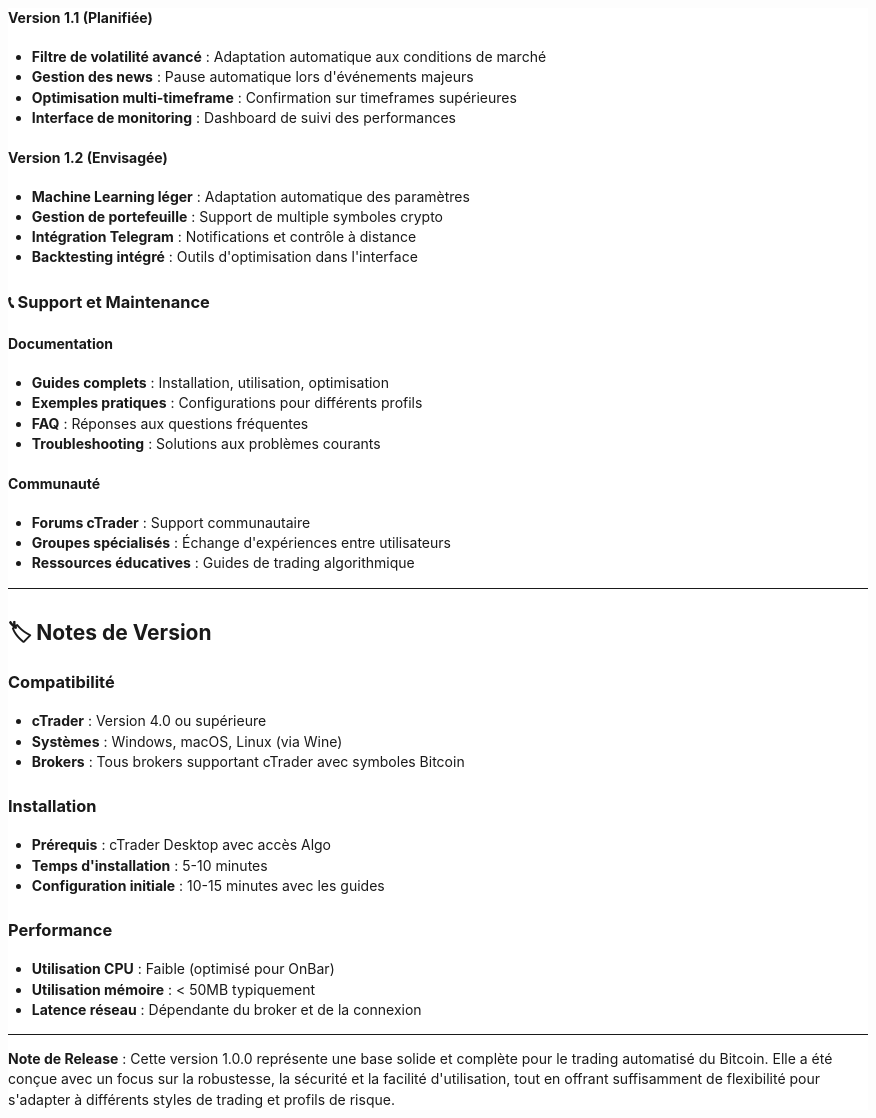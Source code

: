 #### Version 1.1 (Planifiée)
- **Filtre de volatilité avancé** : Adaptation automatique aux conditions de marché
- **Gestion des news** : Pause automatique lors d'événements majeurs
- **Optimisation multi-timeframe** : Confirmation sur timeframes supérieures
- **Interface de monitoring** : Dashboard de suivi des performances

#### Version 1.2 (Envisagée)
- **Machine Learning léger** : Adaptation automatique des paramètres
- **Gestion de portefeuille** : Support de multiple symboles crypto
- **Intégration Telegram** : Notifications et contrôle à distance
- **Backtesting intégré** : Outils d'optimisation dans l'interface

### 📞 Support et Maintenance

#### Documentation
- **Guides complets** : Installation, utilisation, optimisation
- **Exemples pratiques** : Configurations pour différents profils
- **FAQ** : Réponses aux questions fréquentes
- **Troubleshooting** : Solutions aux problèmes courants

#### Communauté
- **Forums cTrader** : Support communautaire
- **Groupes spécialisés** : Échange d'expériences entre utilisateurs
- **Ressources éducatives** : Guides de trading algorithmique

---

## 🏷️ Notes de Version

### Compatibilité
- **cTrader** : Version 4.0 ou supérieure
- **Systèmes** : Windows, macOS, Linux (via Wine)
- **Brokers** : Tous brokers supportant cTrader avec symboles Bitcoin

### Installation
- **Prérequis** : cTrader Desktop avec accès Algo
- **Temps d'installation** : 5-10 minutes
- **Configuration initiale** : 10-15 minutes avec les guides

### Performance
- **Utilisation CPU** : Faible (optimisé pour OnBar)
- **Utilisation mémoire** : < 50MB typiquement
- **Latence réseau** : Dépendante du broker et de la connexion

---

**Note de Release** : Cette version 1.0.0 représente une base solide et complète pour le trading automatisé du Bitcoin. Elle a été conçue avec un focus sur la robustesse, la sécurité et la facilité d'utilisation, tout en offrant suffisamment de flexibilité pour s'adapter à différents styles de trading et profils de risque.